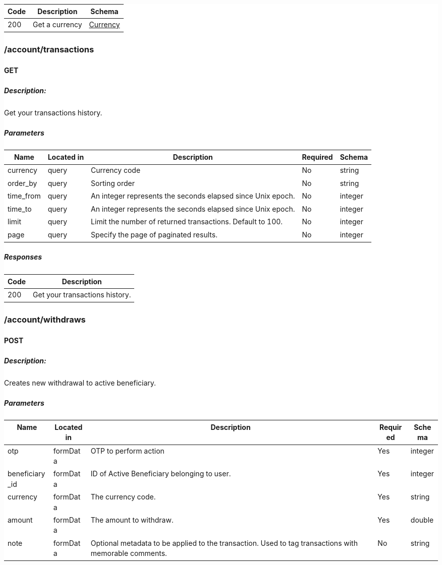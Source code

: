 | Code | Description | Schema |
| ---- | ----------- | ------ |
| 200 | Get a currency | [Currency](#currency) |

### /account/transactions

#### GET
##### Description:

Get your transactions history.

##### Parameters

| Name | Located in | Description | Required | Schema |
| ---- | ---------- | ----------- | -------- | ---- |
| currency | query | Currency code | No | string |
| order_by | query | Sorting order | No | string |
| time_from | query | An integer represents the seconds elapsed since Unix epoch. | No | integer |
| time_to | query | An integer represents the seconds elapsed since Unix epoch. | No | integer |
| limit | query | Limit the number of returned transactions. Default to 100. | No | integer |
| page | query | Specify the page of paginated results. | No | integer |

##### Responses

| Code | Description |
| ---- | ----------- |
| 200 | Get your transactions history. |

### /account/withdraws

#### POST
##### Description:

Creates new withdrawal to active beneficiary.

##### Parameters

| Name | Located in | Description | Required | Schema |
| ---- | ---------- | ----------- | -------- | ---- |
| otp | formData | OTP to perform action | Yes | integer |
| beneficiary_id | formData | ID of Active Beneficiary belonging to user. | Yes | integer |
| currency | formData | The currency code. | Yes | string |
| amount | formData | The amount to withdraw. | Yes | double |
| note | formData | Optional metadata to be applied to the transaction. Used to tag transactions with memorable comments. | No | string |
